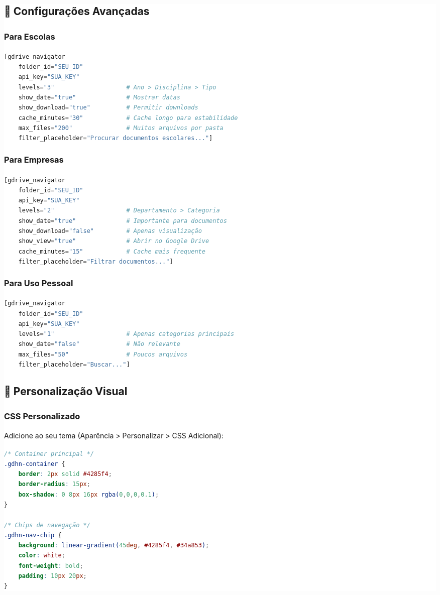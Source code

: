## 🎯 Configurações Avançadas

### Para Escolas

```php
[gdrive_navigator 
    folder_id="SEU_ID" 
    api_key="SUA_KEY"
    levels="3"                    # Ano > Disciplina > Tipo
    show_date="true"              # Mostrar datas
    show_download="true"          # Permitir downloads
    cache_minutes="30"            # Cache longo para estabilidade
    max_files="200"               # Muitos arquivos por pasta
    filter_placeholder="Procurar documentos escolares..."]
```

### Para Empresas

```php
[gdrive_navigator 
    folder_id="SEU_ID" 
    api_key="SUA_KEY"
    levels="2"                    # Departamento > Categoria
    show_date="true"              # Importante para documentos
    show_download="false"         # Apenas visualização
    show_view="true"              # Abrir no Google Drive
    cache_minutes="15"            # Cache mais frequente
    filter_placeholder="Filtrar documentos..."]
```

### Para Uso Pessoal

```php
[gdrive_navigator 
    folder_id="SEU_ID" 
    api_key="SUA_KEY"
    levels="1"                    # Apenas categorias principais
    show_date="false"             # Não relevante
    max_files="50"                # Poucos arquivos
    filter_placeholder="Buscar..."]
```

## 🎨 Personalização Visual

### CSS Personalizado

Adicione ao seu tema (Aparência > Personalizar > CSS Adicional):

```css
/* Container principal */
.gdhn-container {
    border: 2px solid #4285f4;
    border-radius: 15px;
    box-shadow: 0 8px 16px rgba(0,0,0,0.1);
}

/* Chips de navegação */
.gdhn-nav-chip {
    background: linear-gradient(45deg, #4285f4, #34a853);
    color: white;
    font-weight: bold;
    padding: 10px 20px;
}

```